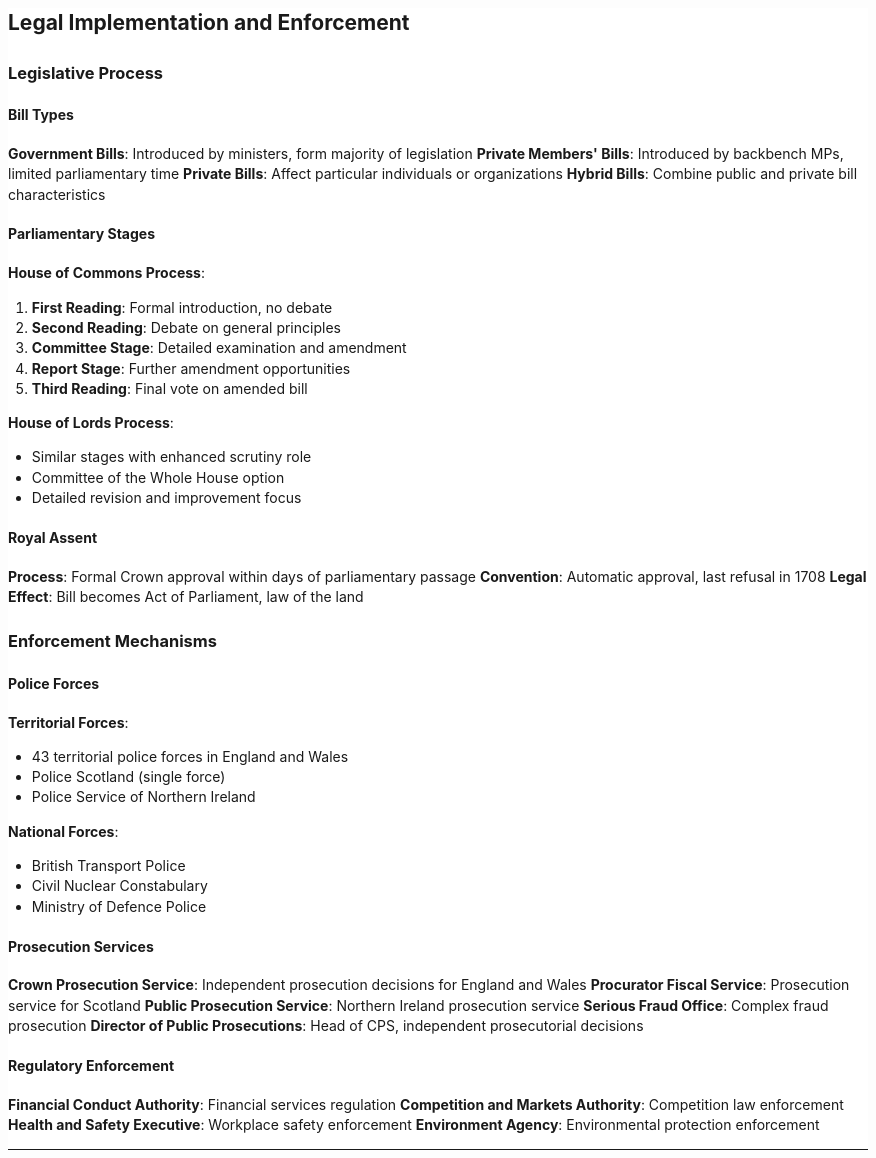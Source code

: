 ## Legal Implementation and Enforcement

### Legislative Process

#### Bill Types
**Government Bills**: Introduced by ministers, form majority of legislation
**Private Members' Bills**: Introduced by backbench MPs, limited parliamentary time
**Private Bills**: Affect particular individuals or organizations
**Hybrid Bills**: Combine public and private bill characteristics

#### Parliamentary Stages
**House of Commons Process**:
1. **First Reading**: Formal introduction, no debate
2. **Second Reading**: Debate on general principles
3. **Committee Stage**: Detailed examination and amendment
4. **Report Stage**: Further amendment opportunities
5. **Third Reading**: Final vote on amended bill

**House of Lords Process**:
- Similar stages with enhanced scrutiny role
- Committee of the Whole House option
- Detailed revision and improvement focus

#### Royal Assent
**Process**: Formal Crown approval within days of parliamentary passage
**Convention**: Automatic approval, last refusal in 1708
**Legal Effect**: Bill becomes Act of Parliament, law of the land

### Enforcement Mechanisms

#### Police Forces
**Territorial Forces**:
- 43 territorial police forces in England and Wales
- Police Scotland (single force)
- Police Service of Northern Ireland

**National Forces**:
- British Transport Police
- Civil Nuclear Constabulary
- Ministry of Defence Police

#### Prosecution Services
**Crown Prosecution Service**: Independent prosecution decisions for England and Wales
**Procurator Fiscal Service**: Prosecution service for Scotland
**Public Prosecution Service**: Northern Ireland prosecution service
**Serious Fraud Office**: Complex fraud prosecution
**Director of Public Prosecutions**: Head of CPS, independent prosecutorial decisions

#### Regulatory Enforcement
**Financial Conduct Authority**: Financial services regulation
**Competition and Markets Authority**: Competition law enforcement
**Health and Safety Executive**: Workplace safety enforcement
**Environment Agency**: Environmental protection enforcement

---
